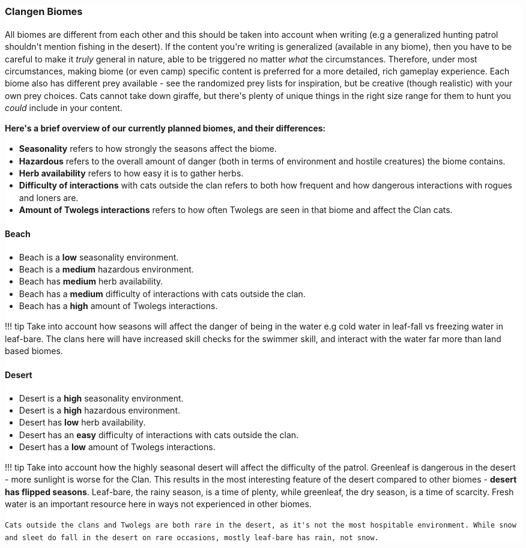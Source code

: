 ### Clangen Biomes

All biomes are different from each other and this should be taken into account when writing (e.g a generalized hunting patrol shouldn't mention fishing in the desert). If the content you're writing is generalized (available in any biome), then you have to be careful to make it _truly_ general in nature, able to be triggered no matter _what_ the circumstances. Therefore, under most circumstances, making biome (or even camp) specific content is preferred for a more detailed, rich gameplay experience. Each biome also has different prey available - see the randomized prey lists for inspiration, but be creative (though realistic) with your own prey choices. Cats cannot take down giraffe, but there's plenty of unique things in the right size range for them to hunt you _could_ include in your content. 


**Here's a brief overview of our currently planned biomes, and their differences:**

- **Seasonality** refers to how strongly the seasons affect the biome. 
- **Hazardous** refers to the overall amount of danger (both in terms of environment and hostile creatures) the biome contains. 
- **Herb availability** refers to how easy it is to gather herbs. 
- **Difficulty of interactions** with cats outside the clan refers to both how frequent and how dangerous interactions with rogues and loners are. 
- **Amount of Twolegs interactions** refers to how often Twolegs are seen in that biome and affect the Clan cats. 

#### Beach

- Beach is a **low** seasonality environment. 
- Beach is a **medium** hazardous environment. 
- Beach has **medium** herb availability.
- Beach has a **medium** difficulty of interactions with cats outside the clan.
- Beach has a **high** amount of Twolegs interactions.

!!! tip
    Take into account how seasons will affect the danger of being in the water e.g cold water in leaf-fall vs freezing water in leaf-bare. The clans here will have increased skill checks for the swimmer skill, and interact with the water far more than land based biomes. 

#### Desert

- Desert is a **high** seasonality environment.
- Desert is a **high** hazardous environment.
- Desert has **low** herb availability.
- Desert has an **easy** difficulty of interactions with cats outside the clan.
- Desert has a **low** amount of Twolegs interactions.

!!! tip
    Take into account how the highly seasonal desert will affect the difficulty of the patrol. Greenleaf is dangerous in the desert - more sunlight is worse for the Clan. This results in the most interesting feature of the desert compared to other biomes - **desert has flipped seasons**. Leaf-bare, the rainy season, is a time of plenty, while greenleaf, the dry season, is a time of scarcity. Fresh water is an important resource here in ways not experienced in other biomes.

    Cats outside the clans and Twolegs are both rare in the desert, as it's not the most hospitable environment. While snow and sleet do fall in the desert on rare occasions, mostly leaf-bare has rain, not snow. 

